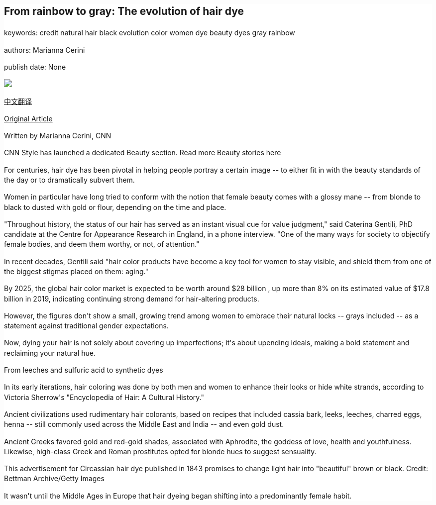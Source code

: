 ## From rainbow to gray: The evolution of hair dye

keywords: credit natural hair black evolution color women dye beauty dyes gray rainbow

authors: Marianna Cerini

publish date: None

![](https://cdn.cnn.com/cnnnext/dam/assets/200322145718-04-history-hair-dye-super-tease.jpg)

[中文翻译](From%20rainbow%20to%20gray%3A%20The%20evolution%20of%20hair%20dye_zh.md)

[Original Article](https://edition.cnn.com/style/article/hair-dye-evolution/index.html)

Written by Marianna Cerini, CNN

CNN Style has launched a dedicated Beauty section. Read more Beauty stories here

For centuries, hair dye has been pivotal in helping people portray a certain image -- to either fit in with the beauty standards of the day or to dramatically subvert them.

Women in particular have long tried to conform with the notion that female beauty comes with a glossy mane -- from blonde to black to dusted with gold or flour, depending on the time and place.

"Throughout history, the status of our hair has served as an instant visual cue for value judgment," said Caterina Gentili, PhD candidate at the Centre for Appearance Research in England, in a phone interview. "One of the many ways for society to objectify female bodies, and deem them worthy, or not, of attention."

In recent decades, Gentili said "hair color products have become a key tool for women to stay visible, and shield them from one of the biggest stigmas placed on them: aging."

By 2025, the global hair color market is expected to be worth around $28 billion , up more than 8% on its estimated value of $17.8 billion in 2019, indicating continuing strong demand for hair-altering products.

However, the figures don't show a small, growing trend among women to embrace their natural locks -- grays included -- as a statement against traditional gender expectations.

Now, dying your hair is not solely about covering up imperfections; it's about upending ideals, making a bold statement and reclaiming your natural hue.

From leeches and sulfuric acid to synthetic dyes

In its early iterations, hair coloring was done by both men and women to enhance their looks or hide white strands, according to Victoria Sherrow's "Encyclopedia of Hair: A Cultural History."

Ancient civilizations used rudimentary hair colorants, based on recipes that included cassia bark, leeks, leeches, charred eggs, henna -- still commonly used across the Middle East and India -- and even gold dust.

Ancient Greeks favored gold and red-gold shades, associated with Aphrodite, the goddess of love, health and youthfulness. Likewise, high-class Greek and Roman prostitutes opted for blonde hues to suggest sensuality.

This advertisement for Circassian hair dye published in 1843 promises to change light hair into "beautiful" brown or black. Credit: Bettman Archive/Getty Images

It wasn't until the Middle Ages in Europe that hair dyeing began shifting into a predominantly female habit.
